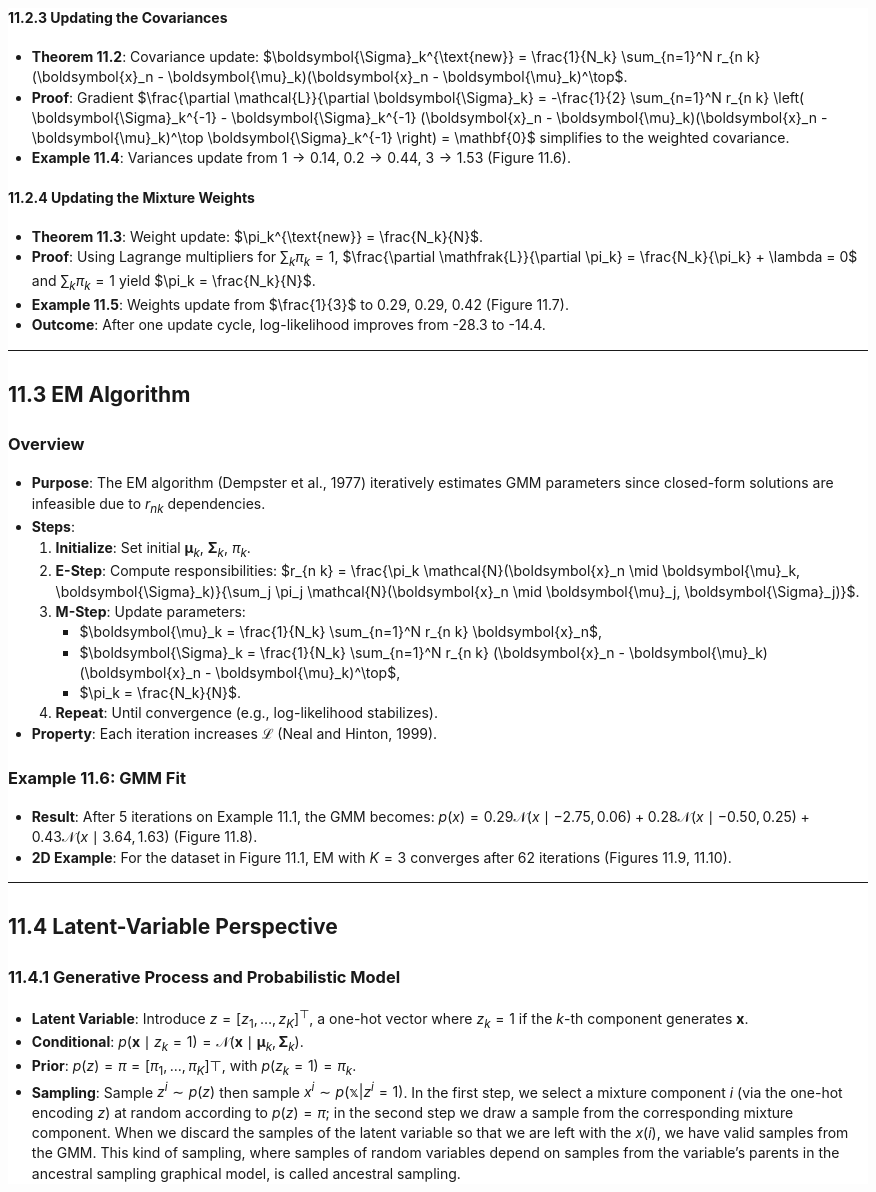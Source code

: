 #### 11.2.3 Updating the Covariances
- **Theorem 11.2**: Covariance update:
  $\boldsymbol{\Sigma}_k^{\text{new}} = \frac{1}{N_k} \sum_{n=1}^N r_{n k} (\boldsymbol{x}_n - \boldsymbol{\mu}_k)(\boldsymbol{x}_n - \boldsymbol{\mu}_k)^\top$.
- **Proof**: Gradient $\frac{\partial \mathcal{L}}{\partial \boldsymbol{\Sigma}_k} = -\frac{1}{2} \sum_{n=1}^N r_{n k} \left( \boldsymbol{\Sigma}_k^{-1} - \boldsymbol{\Sigma}_k^{-1} (\boldsymbol{x}_n - \boldsymbol{\mu}_k)(\boldsymbol{x}_n - \boldsymbol{\mu}_k)^\top \boldsymbol{\Sigma}_k^{-1} \right) = \mathbf{0}$ simplifies to the weighted covariance.
- **Example 11.4**: Variances update from $1 \to 0.14$, $0.2 \to 0.44$, $3 \to 1.53$ (Figure 11.6).

#### 11.2.4 Updating the Mixture Weights
- **Theorem 11.3**: Weight update:
  $\pi_k^{\text{new}} = \frac{N_k}{N}$.
- **Proof**: Using Lagrange multipliers for $\sum_k \pi_k = 1$, $\frac{\partial \mathfrak{L}}{\partial \pi_k} = \frac{N_k}{\pi_k} + \lambda = 0$ and $\sum_k \pi_k = 1$ yield $\pi_k = \frac{N_k}{N}$.
- **Example 11.5**: Weights update from $\frac{1}{3}$ to $0.29$, $0.29$, $0.42$ (Figure 11.7).
- **Outcome**: After one update cycle, log-likelihood improves from -28.3 to -14.4.

---

## 11.3 EM Algorithm

### Overview
- **Purpose**: The EM algorithm (Dempster et al., 1977) iteratively estimates GMM parameters since closed-form solutions are infeasible due to $r_{n k}$ dependencies.
- **Steps**:
  1. **Initialize**: Set initial $\boldsymbol{\mu}_k$, $\boldsymbol{\Sigma}_k$, $\pi_k$.
  2. **E-Step**: Compute responsibilities:
     $r_{n k} = \frac{\pi_k \mathcal{N}(\boldsymbol{x}_n \mid \boldsymbol{\mu}_k, \boldsymbol{\Sigma}_k)}{\sum_j \pi_j \mathcal{N}(\boldsymbol{x}_n \mid \boldsymbol{\mu}_j, \boldsymbol{\Sigma}_j)}$.
  3. **M-Step**: Update parameters:
     - $\boldsymbol{\mu}_k = \frac{1}{N_k} \sum_{n=1}^N r_{n k} \boldsymbol{x}_n$,
     - $\boldsymbol{\Sigma}_k = \frac{1}{N_k} \sum_{n=1}^N r_{n k} (\boldsymbol{x}_n - \boldsymbol{\mu}_k)(\boldsymbol{x}_n - \boldsymbol{\mu}_k)^\top$,
     - $\pi_k = \frac{N_k}{N}$.
  4. **Repeat**: Until convergence (e.g., log-likelihood stabilizes).
- **Property**: Each iteration increases $\mathcal{L}$ (Neal and Hinton, 1999).

### Example 11.6: GMM Fit
- **Result**: After 5 iterations on Example 11.1, the GMM becomes:
  $p(x) = 0.29 \mathcal{N}(x \mid -2.75, 0.06) + 0.28 \mathcal{N}(x \mid -0.50, 0.25) + 0.43 \mathcal{N}(x \mid 3.64, 1.63)$ (Figure 11.8).
- **2D Example**: For the dataset in Figure 11.1, EM with $K=3$ converges after 62 iterations (Figures 11.9, 11.10).

---

## 11.4 Latent-Variable Perspective

### 11.4.1 Generative Process and Probabilistic Model
- **Latent Variable**: Introduce $z = [z_1, \ldots, z_K]^\top$, a one-hot vector where $z_k = 1$ if the $k$-th component generates $\boldsymbol{x}$.
- **Conditional**: $p(\boldsymbol{x} \mid z_k = 1) = \mathcal{N}(\boldsymbol{x} \mid \boldsymbol{\mu}_k, \boldsymbol{\Sigma}_k)$.
- **Prior**: $p(z) = \pi = [\pi_1, . . . , \pi_K]\top$, with $p(z_k = 1) = \pi_k$.
- **Sampling**: Sample $z^i \sim p(z)$ then sample $x^i \sim p(\mathbb{x} | z^i = 1)$. In the first step, we select a mixture component $i$ (via the one-hot encoding $z$) at random according to $p(z) = \pi$; in the second step we draw a sample from the corresponding mixture component. When we discard the samples of the latent variable so that we are left with the $x(i)$, we have valid samples from the GMM. This kind of sampling, where samples of random variables depend on samples from the variable’s parents in the ancestral sampling graphical model, is called ancestral sampling.
